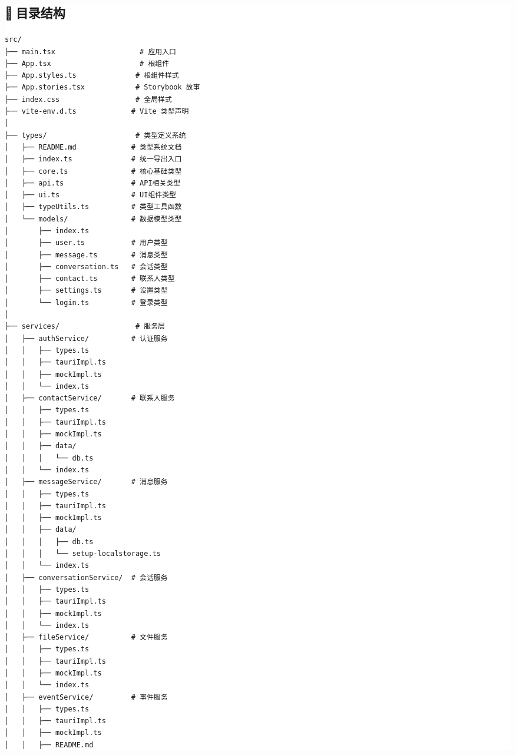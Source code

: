 ## 📁 目录结构

```
src/
├── main.tsx                    # 应用入口
├── App.tsx                     # 根组件
├── App.styles.ts              # 根组件样式
├── App.stories.tsx            # Storybook 故事
├── index.css                  # 全局样式
├── vite-env.d.ts             # Vite 类型声明
│
├── types/                     # 类型定义系统
│   ├── README.md             # 类型系统文档
│   ├── index.ts              # 统一导出入口
│   ├── core.ts               # 核心基础类型
│   ├── api.ts                # API相关类型
│   ├── ui.ts                 # UI组件类型
│   ├── typeUtils.ts          # 类型工具函数
│   └── models/               # 数据模型类型
│       ├── index.ts
│       ├── user.ts           # 用户类型
│       ├── message.ts        # 消息类型
│       ├── conversation.ts   # 会话类型
│       ├── contact.ts        # 联系人类型
│       ├── settings.ts       # 设置类型
│       └── login.ts          # 登录类型
│
├── services/                  # 服务层
│   ├── authService/          # 认证服务
│   │   ├── types.ts
│   │   ├── tauriImpl.ts
│   │   ├── mockImpl.ts
│   │   └── index.ts
│   ├── contactService/       # 联系人服务
│   │   ├── types.ts
│   │   ├── tauriImpl.ts
│   │   ├── mockImpl.ts
│   │   ├── data/
│   │   │   └── db.ts
│   │   └── index.ts
│   ├── messageService/       # 消息服务
│   │   ├── types.ts
│   │   ├── tauriImpl.ts
│   │   ├── mockImpl.ts
│   │   ├── data/
│   │   │   ├── db.ts
│   │   │   └── setup-localstorage.ts
│   │   └── index.ts
│   ├── conversationService/  # 会话服务
│   │   ├── types.ts
│   │   ├── tauriImpl.ts
│   │   ├── mockImpl.ts
│   │   └── index.ts
│   ├── fileService/          # 文件服务
│   │   ├── types.ts
│   │   ├── tauriImpl.ts
│   │   ├── mockImpl.ts
│   │   └── index.ts
│   ├── eventService/         # 事件服务
│   │   ├── types.ts
│   │   ├── tauriImpl.ts
│   │   ├── mockImpl.ts
│   │   ├── README.md
```